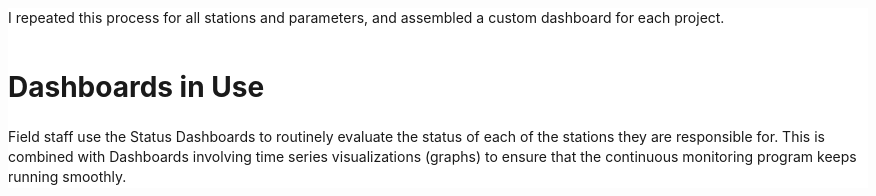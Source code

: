 I repeated this process for all stations and parameters, and assembled a custom dashboard for each project.

# Dashboards in Use

Field staff use the Status Dashboards to routinely evaluate the status of each of the stations they are responsible for.  This is combined with Dashboards involving time series visualizations (graphs) to ensure that the continuous monitoring program keeps running smoothly.  
